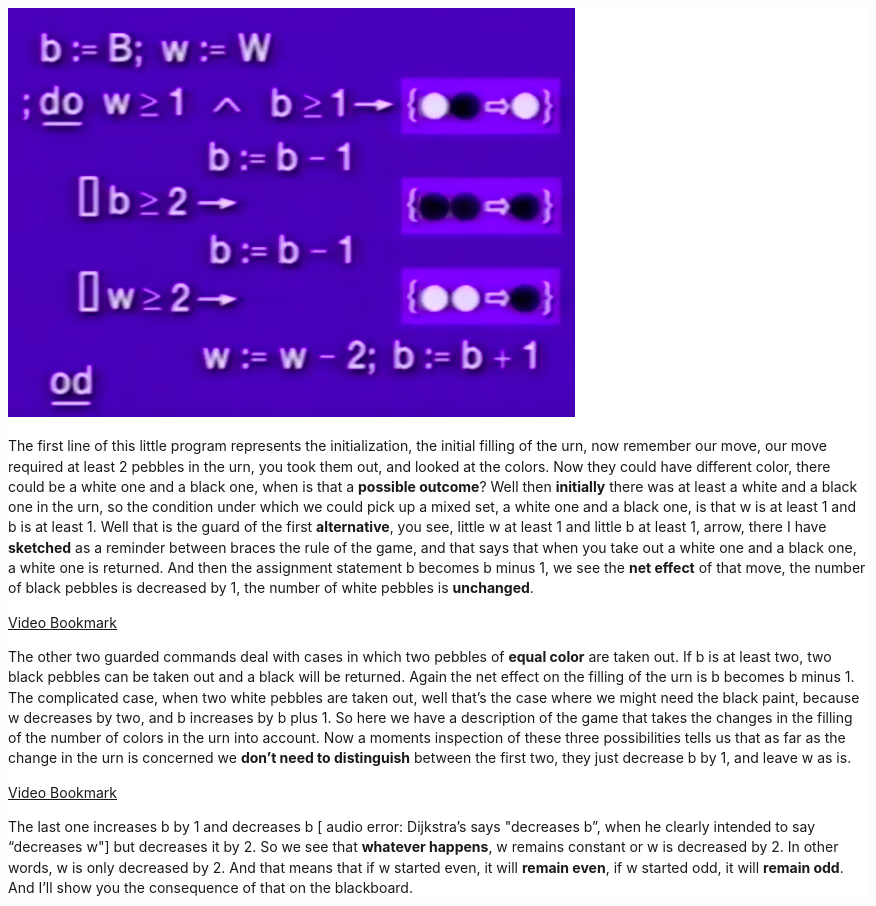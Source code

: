 ![p1.4](imgs/p1.4.png)



The first line of this little program represents the initialization, the initial filling of the urn, now remember our move, our move required at least 2 pebbles in the urn, you took them out, and looked at the colors. Now they could have different color, there could be a white one and a black one, when is that a **possible outcome**? Well then **initially** there was at least a white and a black one in the urn, so the condition under which we could pick up a mixed set, a white one and a black one, is that w is at least 1 and b is at least 1. Well that is the guard of the first **alternative**, you see, little w at least 1 and little b at least 1, arrow, there I have **sketched** as a reminder between braces the rule of the game, and that says that when you take out a white one and a black one, a white one is returned. And then the assignment statement b becomes b minus 1, we see the **net effect** of that move, the number of black pebbles is decreased by 1, the number of white pebbles is **unchanged**.

[Video Bookmark](https://youtu.be/OeiSWZs3GfI?t=18m51s)

The other two guarded commands deal with cases in which two pebbles of **equal color** are taken out. If b is at least two, two black pebbles can be taken out and a black will be returned. Again the net effect on the filling of the urn is b becomes b minus 1. The complicated case, when two white pebbles are taken out, well that’s the case where we might need the black paint, because w decreases by two, and b increases by b plus 1. So here we have a description of the game that takes the changes in the filling of the number of colors in the urn into account. Now a moments inspection of these three possibilities tells us that as far as the change in the urn is concerned we **don’t need to distinguish** between the first two, they just decrease b by 1, and leave w as is.

[Video Bookmark](https://youtu.be/OeiSWZs3GfI?t=20m15s)



The last one increases b by 1 and decreases b [ audio error: Dijkstra’s says "decreases b”, when he clearly intended to say “decreases w"] but decreases it by 2. So we see that **whatever happens**, w remains constant or w is decreased by 2. In other words, w is only decreased by 2. And that means that if w started even, it will **remain even**, if w started odd, it will **remain odd**. And I’ll show you the consequence of that on the blackboard.
